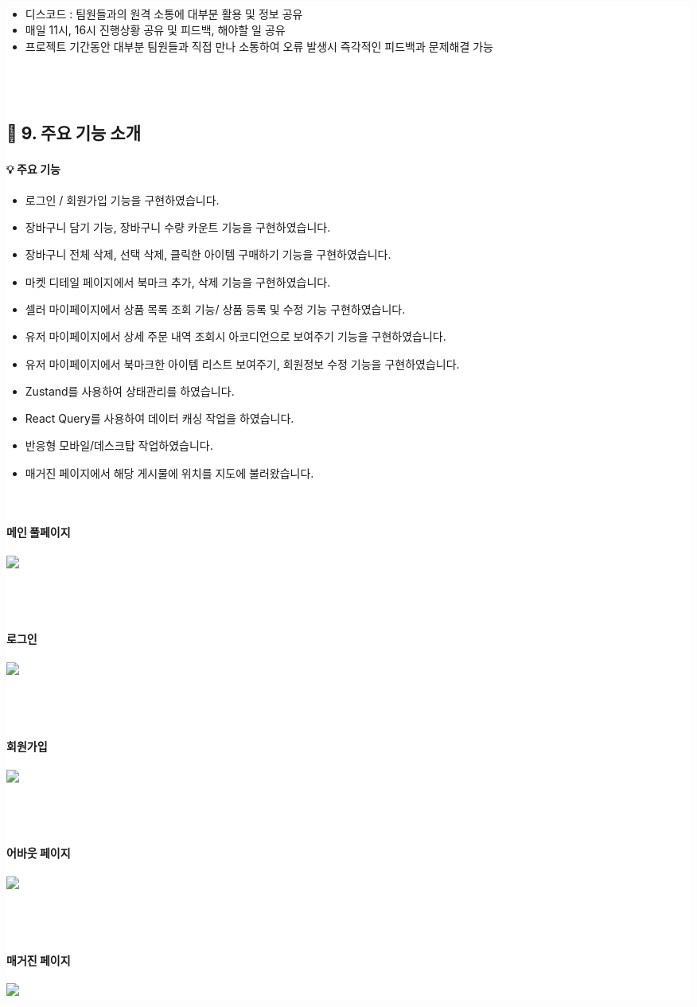 - 디스코드 : 팀원들과의 원격 소통에 대부분 활용 및 정보 공유
- 매일 11시, 16시 진행상황 공유 및 피드백, 해야할 일 공유
- 프로젝트 기간동안 대부분 팀원들과 직접 만나 소통하여 오류 발생시 즉각적인 피드백과 문제해결 가능

</br></br>

## 📍 9. 주요 기능 소개

#### 💡 주요 기능

- 로그인 / 회원가입 기능을 구현하였습니다.
- 장바구니 담기 기능, 장바구니 수량 카운트 기능을 구현하였습니다.
- 장바구니 전체 삭제, 선택 삭제, 클릭한 아이템 구매하기 기능을 구현하였습니다.
- 마켓 디테일 페이지에서 북마크 추가, 삭제 기능을 구현하였습니다.

- 셀러 마이페이지에서 상품 목록 조회 기능/ 상품 등록 및 수정 기능 구현하였습니다.
- 유저 마이페이지에서 상세 주문 내역 조회시 아코디언으로 보여주기 기능을 구현하였습니다.
- 유저 마이페이지에서 북마크한 아이템 리스트 보여주기, 회원정보 수정 기능을 구현하였습니다.
- Zustand를 사용하여 상태관리를 하였습니다.
- React Query를 사용하여 데이터 캐싱 작업을 하였습니다.
- 반응형 모바일/데스크탑 작업하였습니다.
- 매거진 페이지에서 해당 게시물에 위치를 지도에 불러왔습니다.

<br/>

#### 메인 풀페이지

<image src="https://github.com/FRONTENDSCHOOL9/ohgoodcoffee/assets/153144288/ee4fa714-5c2c-4e3e-ac71-aa4cccf70b1c">

</br></br>

#### 로그인

<image src="https://github.com/FRONTENDSCHOOL9/ohgoodcoffee/assets/153144288/d21393ad-10ab-4faa-97ec-5f837241c735">

</br></br>

#### 회원가입

<image src="https://github.com/FRONTENDSCHOOL9/ohgoodcoffee/assets/153144288/5d9f6a2d-27f7-498d-8d8b-c843df3a1393">

</br></br>

#### 어바웃 페이지

<image src="https://github.com/FRONTENDSCHOOL9/ohgoodcoffee/assets/153144288/a941b557-ad63-46d6-9956-454eff43731e">

</br></br>

#### 매거진 페이지

<image src="https://github.com/FRONTENDSCHOOL9/ohgoodcoffee/assets/153144288/6db4ad46-76b5-4100-8ffb-1c037a91681a">
